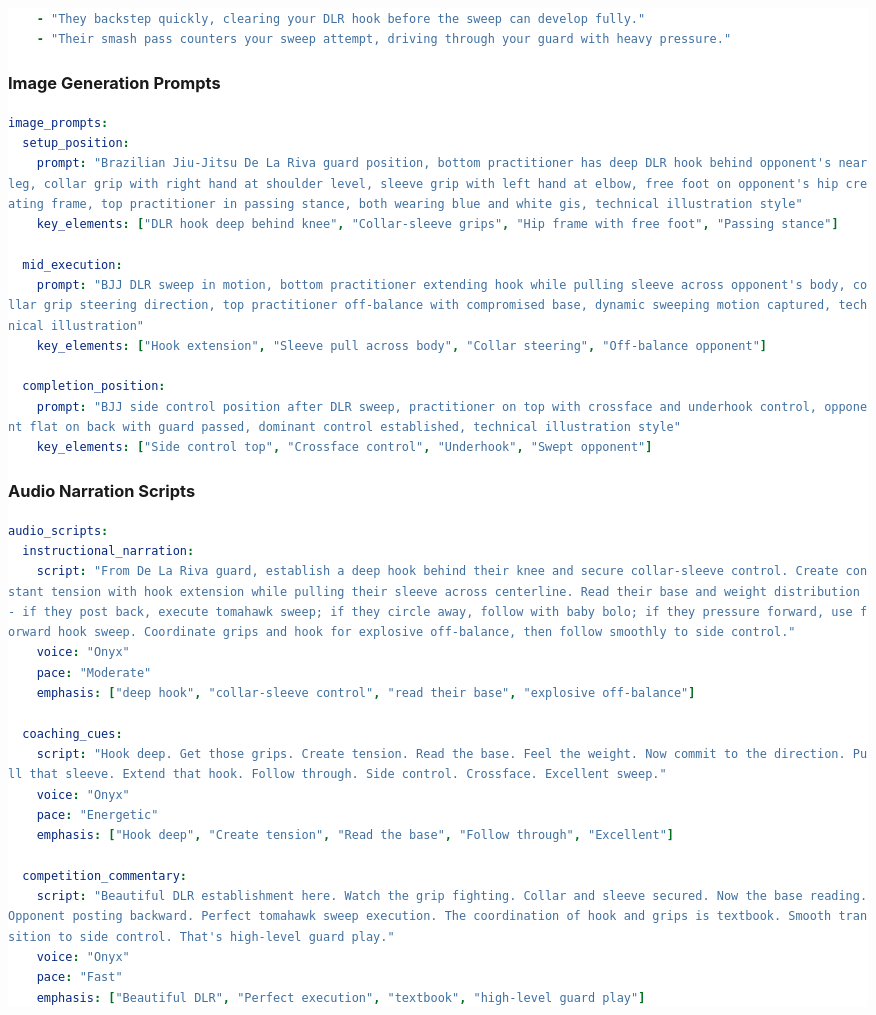 ```yaml
    - "They backstep quickly, clearing your DLR hook before the sweep can develop fully."
    - "Their smash pass counters your sweep attempt, driving through your guard with heavy pressure."
```

### Image Generation Prompts

```yaml
image_prompts:
  setup_position:
    prompt: "Brazilian Jiu-Jitsu De La Riva guard position, bottom practitioner has deep DLR hook behind opponent's near leg, collar grip with right hand at shoulder level, sleeve grip with left hand at elbow, free foot on opponent's hip creating frame, top practitioner in passing stance, both wearing blue and white gis, technical illustration style"
    key_elements: ["DLR hook deep behind knee", "Collar-sleeve grips", "Hip frame with free foot", "Passing stance"]

  mid_execution:
    prompt: "BJJ DLR sweep in motion, bottom practitioner extending hook while pulling sleeve across opponent's body, collar grip steering direction, top practitioner off-balance with compromised base, dynamic sweeping motion captured, technical illustration"
    key_elements: ["Hook extension", "Sleeve pull across body", "Collar steering", "Off-balance opponent"]

  completion_position:
    prompt: "BJJ side control position after DLR sweep, practitioner on top with crossface and underhook control, opponent flat on back with guard passed, dominant control established, technical illustration style"
    key_elements: ["Side control top", "Crossface control", "Underhook", "Swept opponent"]
```

### Audio Narration Scripts

```yaml
audio_scripts:
  instructional_narration:
    script: "From De La Riva guard, establish a deep hook behind their knee and secure collar-sleeve control. Create constant tension with hook extension while pulling their sleeve across centerline. Read their base and weight distribution - if they post back, execute tomahawk sweep; if they circle away, follow with baby bolo; if they pressure forward, use forward hook sweep. Coordinate grips and hook for explosive off-balance, then follow smoothly to side control."
    voice: "Onyx"
    pace: "Moderate"
    emphasis: ["deep hook", "collar-sleeve control", "read their base", "explosive off-balance"]

  coaching_cues:
    script: "Hook deep. Get those grips. Create tension. Read the base. Feel the weight. Now commit to the direction. Pull that sleeve. Extend that hook. Follow through. Side control. Crossface. Excellent sweep."
    voice: "Onyx"
    pace: "Energetic"
    emphasis: ["Hook deep", "Create tension", "Read the base", "Follow through", "Excellent"]

  competition_commentary:
    script: "Beautiful DLR establishment here. Watch the grip fighting. Collar and sleeve secured. Now the base reading. Opponent posting backward. Perfect tomahawk sweep execution. The coordination of hook and grips is textbook. Smooth transition to side control. That's high-level guard play."
    voice: "Onyx"
    pace: "Fast"
    emphasis: ["Beautiful DLR", "Perfect execution", "textbook", "high-level guard play"]
```
